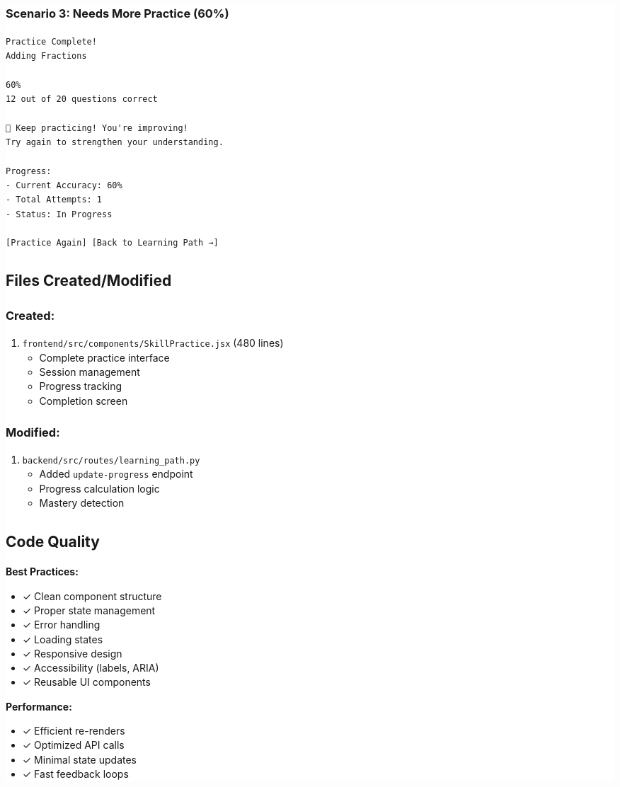### Scenario 3: Needs More Practice (60%)
```
Practice Complete!
Adding Fractions

60%
12 out of 20 questions correct

💪 Keep practicing! You're improving!
Try again to strengthen your understanding.

Progress:
- Current Accuracy: 60%
- Total Attempts: 1
- Status: In Progress

[Practice Again] [Back to Learning Path →]
```

## Files Created/Modified

### Created:
1. `frontend/src/components/SkillPractice.jsx` (480 lines)
   - Complete practice interface
   - Session management
   - Progress tracking
   - Completion screen

### Modified:
1. `backend/src/routes/learning_path.py`
   - Added `update-progress` endpoint
   - Progress calculation logic
   - Mastery detection

## Code Quality

**Best Practices:**
- ✓ Clean component structure
- ✓ Proper state management
- ✓ Error handling
- ✓ Loading states
- ✓ Responsive design
- ✓ Accessibility (labels, ARIA)
- ✓ Reusable UI components

**Performance:**
- ✓ Efficient re-renders
- ✓ Optimized API calls
- ✓ Minimal state updates
- ✓ Fast feedback loops
